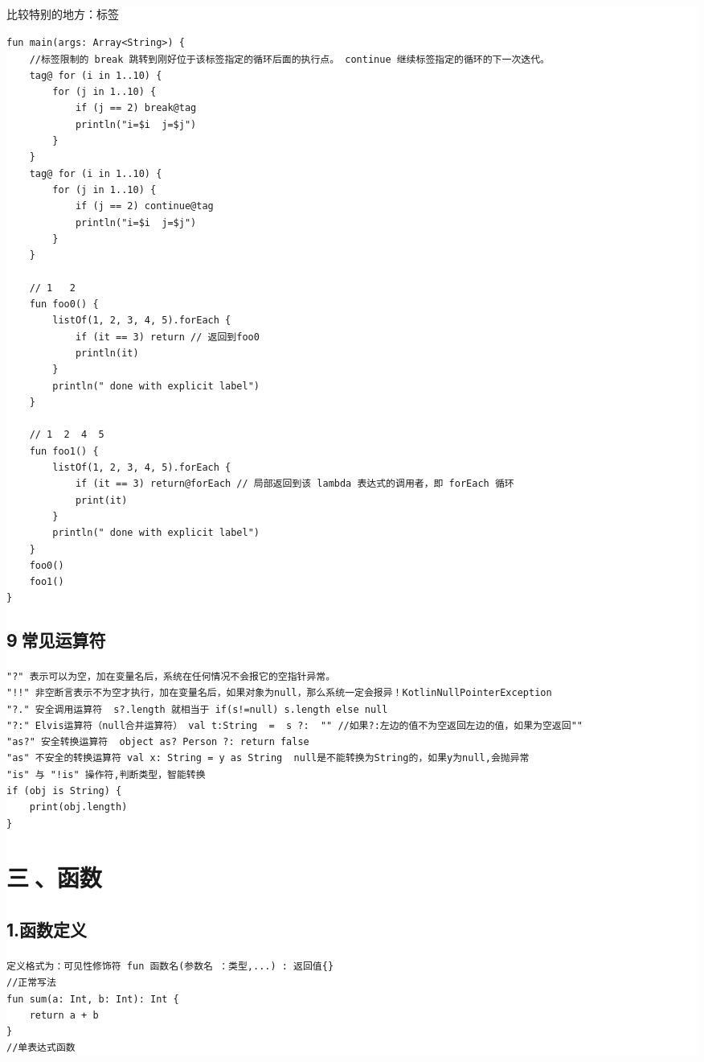  比较特别的地方：标签
```
fun main(args: Array<String>) {
    //标签限制的 break 跳转到刚好位于该标签指定的循环后面的执行点。 continue 继续标签指定的循环的下一次迭代。
    tag@ for (i in 1..10) {
        for (j in 1..10) {
            if (j == 2) break@tag
            println("i=$i  j=$j")
        }
    }
    tag@ for (i in 1..10) {
        for (j in 1..10) {
            if (j == 2) continue@tag
            println("i=$i  j=$j")
        }
    }
    
    // 1   2
    fun foo0() {
        listOf(1, 2, 3, 4, 5).forEach {
            if (it == 3) return // 返回到foo0
            println(it)
        }
        println(" done with explicit label")
    }
    
    // 1  2  4  5
    fun foo1() {
        listOf(1, 2, 3, 4, 5).forEach {
            if (it == 3) return@forEach // 局部返回到该 lambda 表达式的调用者，即 forEach 循环
            print(it)
        }
        println(" done with explicit label")
    } 
    foo0()
    foo1()
}
```
## 9 常见运算符
``` 
"?" 表示可以为空，加在变量名后，系统在任何情况不会报它的空指针异常。
"!!" 非空断言表示不为空才执行，加在变量名后，如果对象为null，那么系统一定会报异！KotlinNullPointerException
"?." 安全调用运算符  s?.length 就相当于 if(s!=null) s.length else null
"?:" Elvis运算符（null合并运算符） val t:String  =  s ?:  "" //如果?:左边的值不为空返回左边的值，如果为空返回""
"as?" 安全转换运算符  object as? Person ?: return false
"as" 不安全的转换运算符 val x: String = y as String  null是不能转换为String的，如果y为null,会抛异常
"is" 与 "!is" 操作符,判断类型，智能转换
if (obj is String) {
    print(obj.length)
}

```
# 三 、函数
## 1.函数定义
```
定义格式为：可见性修饰符 fun 函数名(参数名 ：类型,...) : 返回值{}
//正常写法
fun sum(a: Int, b: Int): Int {
    return a + b
}
//单表达式函数
```